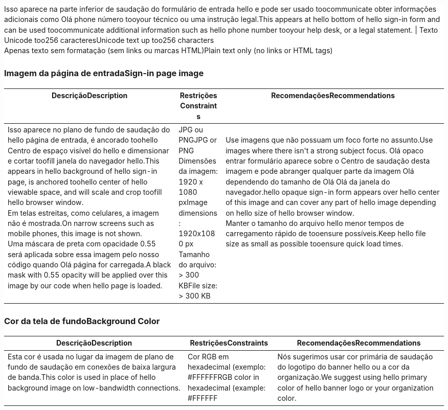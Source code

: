 <span data-ttu-id="fbdfe-146">Isso aparece na parte inferior de saudação do formulário de entrada hello e pode ser usado toocommunicate obter informações adicionais como Olá phone número tooyour técnico ou uma instrução legal.</span><span class="sxs-lookup"><span data-stu-id="fbdfe-146">This appears at hello bottom of hello sign-in form and can be used toocommunicate additional information such as hello phone number tooyour help desk, or a legal statement.</span></span> | <span data-ttu-id="fbdfe-147">Texto Unicode too256 caracteres</span><span class="sxs-lookup"><span data-stu-id="fbdfe-147">Unicode text up too256 characters</span></span><br><span data-ttu-id="fbdfe-148">Apenas texto sem formatação (sem links ou marcas HTML)</span><span class="sxs-lookup"><span data-stu-id="fbdfe-148">Plain text only (no links or HTML tags)</span></span> 

### <a name="sign-in-page-image"></a><span data-ttu-id="fbdfe-149">Imagem da página de entrada</span><span class="sxs-lookup"><span data-stu-id="fbdfe-149">Sign-in page image</span></span>  
<span data-ttu-id="fbdfe-150">Descrição</span><span class="sxs-lookup"><span data-stu-id="fbdfe-150">Description</span></span> | <span data-ttu-id="fbdfe-151">Restrições</span><span class="sxs-lookup"><span data-stu-id="fbdfe-151">Constraints</span></span> | <span data-ttu-id="fbdfe-152">Recomendações</span><span class="sxs-lookup"><span data-stu-id="fbdfe-152">Recommendations</span></span>
------- | ------- | ----------
<span data-ttu-id="fbdfe-153">Isso aparece no plano de fundo de saudação do hello página de entrada, é ancorado toohello Centro de espaço visível do hello e dimensionar e cortar toofill janela do navegador hello.</span><span class="sxs-lookup"><span data-stu-id="fbdfe-153">This appears in hello background of hello sign-in page, is anchored toohello center of hello viewable space, and will scale and crop toofill hello browser window.</span></span>  <br><span data-ttu-id="fbdfe-154">Em telas estreitas, como celulares, a imagem não é mostrada.</span><span class="sxs-lookup"><span data-stu-id="fbdfe-154">On narrow screens such as mobile phones, this image is not shown.</span></span><br><span data-ttu-id="fbdfe-155">Uma máscara de preta com opacidade 0.55 será aplicada sobre essa imagem pelo nosso código quando Olá página for carregada.</span><span class="sxs-lookup"><span data-stu-id="fbdfe-155">A black mask with 0.55 opacity will be applied over this image by our code when hello page is loaded.</span></span> | <span data-ttu-id="fbdfe-156">JPG ou PNG</span><span class="sxs-lookup"><span data-stu-id="fbdfe-156">JPG or PNG</span></span><br><span data-ttu-id="fbdfe-157">Dimensões da imagem: 1920 x 1080 px</span><span class="sxs-lookup"><span data-stu-id="fbdfe-157">Image dimensions: 1920x1080 px</span></span><br><span data-ttu-id="fbdfe-158">Tamanho do arquivo: &gt; 300 KB</span><span class="sxs-lookup"><span data-stu-id="fbdfe-158">File size: &gt; 300 KB</span></span> | <br><span data-ttu-id="fbdfe-159">Use imagens que não possuam um foco forte no assunto.</span><span class="sxs-lookup"><span data-stu-id="fbdfe-159">Use images where there isn't a strong subject focus.</span></span> <span data-ttu-id="fbdfe-160">Olá opaco entrar formulário aparece sobre o Centro de saudação desta imagem e pode abranger qualquer parte da imagem Olá dependendo do tamanho de Olá Olá da janela do navegador.</span><span class="sxs-lookup"><span data-stu-id="fbdfe-160">hello opaque sign-in form appears over hello center of this image and can cover any part of hello image depending on hello size of hello browser window.</span></span><br><span data-ttu-id="fbdfe-161">Manter o tamanho do arquivo hello menor tempos de carregamento rápido de tooensure possíveis.</span><span class="sxs-lookup"><span data-stu-id="fbdfe-161">Keep hello file size as small as possible tooensure quick load times.</span></span> 

### <a name="background-color"></a><span data-ttu-id="fbdfe-162">Cor da tela de fundo</span><span class="sxs-lookup"><span data-stu-id="fbdfe-162">Background Color</span></span>
<span data-ttu-id="fbdfe-163">Descrição</span><span class="sxs-lookup"><span data-stu-id="fbdfe-163">Description</span></span> | <span data-ttu-id="fbdfe-164">Restrições</span><span class="sxs-lookup"><span data-stu-id="fbdfe-164">Constraints</span></span> | <span data-ttu-id="fbdfe-165">Recomendações</span><span class="sxs-lookup"><span data-stu-id="fbdfe-165">Recommendations</span></span>
------- | ------- | ----------
<span data-ttu-id="fbdfe-166">Esta cor é usada no lugar da imagem de plano de fundo de saudação em conexões de baixa largura de banda.</span><span class="sxs-lookup"><span data-stu-id="fbdfe-166">This color is used in place of hello background image on low-bandwidth connections.</span></span> |   <span data-ttu-id="fbdfe-167">Cor RGB em hexadecimal (exemplo: #FFFFFF</span><span class="sxs-lookup"><span data-stu-id="fbdfe-167">RGB color in hexadecimal (example: #FFFFFF</span></span> | <span data-ttu-id="fbdfe-168">Nós sugerimos usar cor primária de saudação do logotipo do banner hello ou a cor da organização.</span><span class="sxs-lookup"><span data-stu-id="fbdfe-168">We suggest using hello primary color of hello banner logo or your organization color.</span></span>
